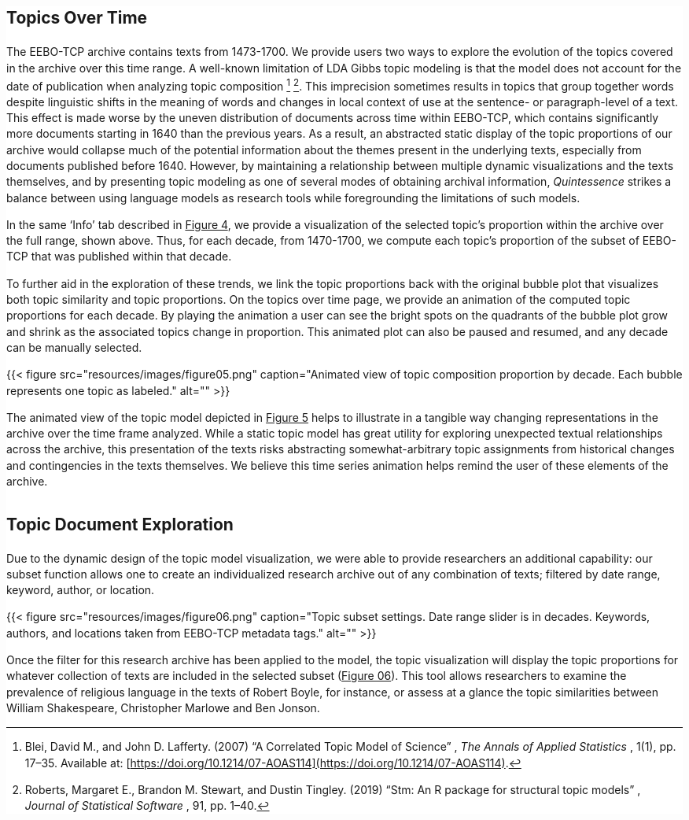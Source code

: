
## Topics Over Time
  
The EEBO-TCP archive contains texts from 1473-1700. We provide users two ways to explore the evolution of the topics covered in the archive over this time range. A well-known limitation of LDA Gibbs topic modeling is that the model does not account for the date of publication when analyzing topic composition [^blei_etal2007]  [^roberts_etal2019]. This imprecision sometimes results in topics that group together words despite linguistic shifts in the meaning of words and changes in local context of use at the sentence- or paragraph-level of a text. This effect is made worse by the uneven distribution of documents across time within EEBO-TCP, which contains significantly more documents starting in 1640 than the previous years. As a result, an abstracted static display of the topic proportions of our archive would collapse much of the potential information about the themes present in the underlying texts, especially from documents published before 1640. However, by maintaining a relationship between multiple dynamic visualizations and the texts themselves, and by presenting topic modeling as one of several modes of obtaining archival information,  _Quintessence_  strikes a balance between using language models as research tools while foregrounding the limitations of such models.
  
In the same ‘Info’ tab described in [Figure 4](#figure04), we provide a visualization of the selected topic’s proportion within the archive over the full range, shown above. Thus, for each decade, from 1470-1700, we compute each topic’s proportion of the subset of EEBO-TCP that was published within that decade.
  
To further aid in the exploration of these trends, we link the topic proportions back with the original bubble plot that visualizes both topic similarity and topic proportions. On the topics over time page, we provide an animation of the computed topic proportions for each decade. By playing the animation a user can see the bright spots on the quadrants of the bubble plot grow and shrink as the associated topics change in proportion. This animated plot can also be paused and resumed, and any decade can be manually selected.
  
{{< figure src="resources/images/figure05.png" caption="Animated view of topic composition proportion by decade. Each bubble represents one topic as labeled." alt=""  >}}

  
The animated view of the topic model depicted in [Figure 5](#figure05) helps to illustrate in a tangible way changing representations in the archive over the time frame analyzed. While a static topic model has great utility for exploring unexpected textual relationships across the archive, this presentation of the texts risks abstracting somewhat-arbitrary topic assignments from historical changes and contingencies in the texts themselves. We believe this time series animation helps remind the user of these elements of the archive.
  
  
  

## Topic Document Exploration
  
Due to the dynamic design of the topic model visualization, we were able to provide researchers an additional capability: our subset function allows one to create an individualized research archive out of any combination of texts; filtered by date range, keyword, author, or location.
  
{{< figure src="resources/images/figure06.png" caption="Topic subset settings. Date range slider is in decades. Keywords, authors, and locations taken from EEBO-TCP metadata tags." alt=""  >}}

  
Once the filter for this research archive has been applied to the model, the topic visualization will display the topic proportions for whatever collection of texts are included in the selected subset ([Figure 06](#figure06)). This tool allows researchers to examine the prevalence of religious language in the texts of Robert Boyle, for instance, or assess at a glance the topic similarities between William Shakespeare, Christopher Marlowe and Ben Jonson.
  

[^1]: The first two authors contributed equally to this research. The authors would like to thank the UC Davis DataLab and UC Davis Library for supporting this project. In particular, we would like to acknowledge the invaluable feedback and assistance of Tyler Shoemaker, Kimmy Hescock, Hugo Mailhot, Jane Carlen, Wesley Brooks, Anupam Basu, and Duncan Temple Lang. Finally, we would like to thank our anonymous reviewers for their useful recommendations and the DHQ editorial team for their work.
[^2]: Our code repositories can be found at the following links: For the web app, [https://github.com/datalab-dev/quintessence_web_app](https://github.com/datalab-dev/quintessence_web_app); and for all NLP analysis, [https://github.com/datalab-dev/quintessence_analysis](https://github.com/datalab-dev/quintessence_analysis).
[^3]:  Three examples of this style of tool are: JSTOR Labs Text Analyzer beta [https://www.jstor.org/analyze/](https://www.jstor.org/analyze/), Gale’s Digital Scholars Lab [https://gale.com/intl/primary-sources/digital-scholar-lab](https://gale.com/intl/primary-sources/digital-scholar-lab), and Google Books N-Gram Viewer, [https://books.google.com/ngrams/](https://books.google.com/ngrams/).
[^4]: Our proportion formula is:$$\frac{(\text{document length})\times(\text{document topic distribution})}{\text{sum of all document lengths}}$$This formula for estimating topic proportion is used across the topic model visualizations, including when subsetting the archive and for the topic proportions over time plots, both of which are described below.
[^5]: Due to the collapse of the JS divergence into two dimensions, a certain level of imprecision is expected in the visual representation of the distance between topics. See [^lin1991].
[^6]: For the metrics used, see [^arun_etal2010]  [^cao_etal2009]  [^deveaud_etal2014]  [^griffiths_etal2004].
[^7]: When dates were included as ranges, the earlier year was used. If a date was not included, or the uncertainty threshold was too great (e.g. the century was known but the year itself was not), the text was excluded from any temporal analysis, but remained in other models.
[^8]:  Because LDA is a widely-used technique, it is also the most likely source of operability and efficiency gains in the topic modeling space. As an example, see the recent GPU implementation of LDA called CuLDA_CGS [^xie_etal2019].
[^9]: This methodology follows that of Hamilton, Leskovec and Juravsky [^hamilton_etal2016].
[^10]: In addition to plotly.js, we also used Vec2Graph in the design of the word embeddings visualizations. [^katricheva_etal2020].  
[^arun_etal2010]: Arun, Rajkumar, Venkatasubramaniyan Suresh, C. E. Veni Madhavan, and Narasimha Murthy. (2010)  “On finding the natural number of topics with latent dirichlet allocation: Some observations” , in  _Pacific-Asia conference on knowledge discovery and data mining_ . Berlin, Heidelberg: Springer, pp. 391–402.  
[^bender_etal2021]: Bender, Emily M., Timnit Gebru, Angelina McMillan-Major, and Shmargaret Shmitchell. (2021)  “On the Dangers of Stochastic Parrots: Can Language Models Be Too Big?🦜” , in  _ Proceedings of the 2021 ACM Conference on Fairness, Accountability, and Transparency_ , pp. 610–623.  
[^birhane_etal2022]: Birhane, Abeba, Pratyusha Kalluri, Dallas Card, William Agnew, Ravit Dotan, and Michelle Bao. (2022)  “The values encoded in machine learning research” , in  _2022 ACM Conference on Fairness, Accountability, and Transparency_ , pp. 173–184.  
[^blei_etal2003]: Blei, David M., Andrew Y. Ng, and Michael I. Jordan. (2003)  “Latent dirichlet allocation” ,  _Journal of machine Learning research_ , 3(Jan), pp. 993–1022.  
[^blei_etal2007]: Blei, David M., and John D. Lafferty. (2007)  “A Correlated Topic Model of Science” ,  _The Annals of Applied Statistics_ , 1(1), pp. 17–35. Available at: [https://doi.org/10.1214/07-AOAS114](https://doi.org/10.1214/07-AOAS114).  
[^blei_etal2012]: Blei, David M., Andrew Y. Ng, and Michael I. Jordan. (2012)  “Topic Modeling and Digital Humanities” ,  _Journal of Digital Humanities_ , 2(1).  
[^bode2018]: Bode, Katherine. (2018)  _A World of Fiction: Digital Collections and the Future of Literary History_ . Ann Arbor: University of Michigan Press.  
[^burns2013]: Burns, Philip R. (2013)  _Morphadorner v2: A Java Library for the Morphological Adornment of English Language Texts_ . Evanston, IL: Northwestern University.  
[^cao_etal2009]: Cao, Juan, Tian Xia, Jintao Li, Yongdong Zhang, and Sheng Tang. (2009)  “A density-based method for adaptive LDA model selection” ,  _Neurocomputing_ , 72(7–9), pp. 1775–1781.  
[^chun2008]: Chun, Wendy Hui Kyong. (2021) Discriminating data: Correlation, neighborhoods, and the new politics of recognition. MIT Press.  
[^crother_etal2008]: Crowther, Stefania, et al. (2008)  “New Scholarship, New Pedagogies: Views from the  EEBO Generation ” ,  _ Early Modern Literary Studies_ , 14(2), pp. 3–1.  
[^da2019]: Da, Nan Z. (2019)  “The computational case against computational literary studies” ,  _Critical inquiry_ , 45(3), pp. 601–639.  
[^deveaud_etal2014]: Deveaud, Romain, Eric San Juan, and Patrice Bellot. (2014)  “Accurate and effective latent concept modeling for ad hoc information retrieval” , Document numérique, 17(1), pp. 61–84.  
[^froehlich_etal2012]: Froehlich, Heather, Richard J. Whitt, and Jonathan Hope. (2012)  _EEBO-TCP as a Tool for Integrating Teaching and Research_ . Available at: [https://ora.ox.ac.uk/objects/uuid:3a7c3b8f-cdac-4bdd-8b6c-33caa6f04179](https://ora.ox.ac.uk/objects/uuid:3a7c3b8f-cdac-4bdd-8b6c-33caa6f04179).  
[^gardenfors2014]: Gärdenfors, Peter. (2014)  _The Geometry of Meaning: Semantics Based on Conceptual Spaces_ . Massachusetts: MIT press.  
[^garg2018]: Garg, Nikhil, et al. (2018)  “Word Embeddings Quantify 100 Years of Gender and Ethnic Stereotypes” ,  _Proceedings of the National Academy of Sciences_ , 115(16), pp. 3635–44. Available at: [https://doi.org/10.1073/pnas.1720347115](https://doi.org/10.1073/pnas.1720347115).  
[^gebru_etal2021]: Gebru, Timnit, Jamie Morgenstern, Briana Vecchione, Jennifer Wortman Vaughan, Hanna Wallach, Hal Daumé Iii, and Kate Crawford. (2021)  “Datasheets for datasets” ,  _Communications of the ACM_ , 64(12), pp. 86–92.  
[^gerow_etal2018]: Gerow, Aaron, et al. (2018)  “Measuring Discursive Influence across Scholarship” ,  _ Proceedings of the National Academy of Sciences_ , 115(13), pp. 3308–13. Available at: [https://doi.org/DOI.org](https://doi.org/DOI.org).  
[^gerrish_etal2009]: Gerrish, Sean, and David Blei. (2009)  _Modeling Influence in Text Corpora_ . Available at: [https://cdn.tc-library.org/Rhizr/Files/XtymaxJvoXXM89ffG/files/document_influence_model_1.pdf](https://cdn.tc-library.org/Rhizr/Files/XtymaxJvoXXM89ffG/files/document_influence_model_1.pdf).  
[^griffiths_etal2004]: Griffiths, Thomas L., and Mark Steyvers. (2004)  “Finding scientific topics” ,  _Proceedings of the National academy of Sciences_ , 101(suppl_1), pp. 5228–5235.  
[^gupta_etal2021]: Gupta, Pankaj, Yatin Chaudhary, and Hinrich Schütze. (2021)  “Multi-source Neural Topic Modeling in Multi-view Embedding Spaces” .  
[^hamilton_etal2016]: Hamilton, William L., et al. (2016)  “Diachronic Word Embeddings Reveal Statistical Laws of Semantic Change” , in Proceedings of the 54th Annual Meeting of the Association for Computational Linguistics (Volume 1: Long Papers. Association for Computational Linguistics, pp. 1489–501. Available at: [https://doi.org/10.18653/v1/P16-1141](https://doi.org/10.18653/v1/P16-1141).  
[^hellrich_etal2018]: Hellrich, Johannes, et al. (2018)  “JeSemE: A Website for Exploring Diachronic Changes in Word Meaning and Emotion” . Available at: [http://arxiv.org/abs/1807.04148](http://arxiv.org/abs/1807.04148).  
[^hellrich2019]: Hellrich, Johannes. (2019)  _Word embeddings: reliability & semantic change_ . IOS Press.  
[^jo_etal2020]: Jo, Eun Seo, and Timnit Gebru. (2020)  “Lessons from archives: Strategies for collecting sociocultural data in machine learning” , in  _Proceedings of the 2020 conference on fairness, accountability, and transparency_ , pp. 306–316.  
[^katricheva_etal2020]: Katricheva, N., Yaskevich, A., Lisitsina, A., Zhordaniya, T., Kutuzov, A., Kuzmenko, E. (2020)  “Vec2graph: A Python Library for Visualizing Word Embeddings as Graphs” ,  _In_ , 1086. Available at: [https://doi.org/10.1007/978-3-030-39575-9_20](https://doi.org/10.1007/978-3-030-39575-9_20).  
[^kim_etal2014]: Kim, Yoon, et al. (2014)  “Temporal Analysis of Language through Neural Language Models” , in Proceedings of the ACL 2014 Workshop on Language Technologies and Computational Social Science. Association for Computational Linguistics, pp. 61–65. Available at: [https://doi.org/10.3115/v1/W14-2517](https://doi.org/10.3115/v1/W14-2517).  
[^kulkarni_etal2015]: Kulkarni, Vivek, et al. (2015)  “Statistically Significant Detection of Linguistic Change” , in  _ Proceedings of the 24th International Conference on World Wide Web, International World Wide Web Conferences Steering Committee_ , pp. 625–35. Available at: [https://doi.org/10.1145/2736277.2741627](https://doi.org/10.1145/2736277.2741627).  
[^kusner_etal2015]: Kusner, M. J., Sun, Y., Kolkin, N. I., and Weinberger, K. Q. (2015)  “From Word Embeddings to Document Distances” , in  _Proceedings of the 32nd International Conference on Machine Learning, ICML_ , pp. 957-966.  
[^lesser2019]: Lesser, Zachary. (2019)  “Xeroxing the Renaissance: The Material Text of Early Modern Studies” ,  _Shakespeare Quarterly_ , 70(1), pp. 3–31. Available at: [https://doi.org/10.1093/sq/quz001](https://doi.org/10.1093/sq/quz001).  
[^lin1991]: Lin, Jianhua. (1991)  “Divergence Measures Based on the Shannon Entropy” ,  _IEEE Transactions on Information Theory_ , 37(1), pp. 145–151.  
[^mccollough_etal2019]: McCollough, Aaron, and Zachary Lesser. (2019)  _Xeroxing the Renaissance: The Material Text of Early Modern Studies_ . Folger Shakespeare Library.  
[^meeks_etal2012]: Meeks, Elijah, and Scott B. Weingart. (2012)  “The digital humanities contribution to topic modeling” ,  _Journal of Digital Humanities_ , 2(1), pp. 1–6.  
[^mikolov_etal2013]: Mikolov, Tomas, et al. (2013)  “Efficient Estimation of Word Representations in Vector Space” . Available at: [http://arxiv.org/abs/1301.3781](http://arxiv.org/abs/1301.3781).  
[^mueller2012]: Mueller, Martin. (2012)  _Towards a Book of English: A Linguistically Annotated Corpus of the EEBO-TCP Texts_ .  
[^nikita2016]: Nikita, Murzintcev. (2016)  “Ldatuning: Tuning of the Latent Dirichlet Allocation Models Parameters” . R Package Version 0.2-0, URL https://CRAN, R-project. org/package= ldatuning.  
[^pechenick_etal2015]: Pechenick, Eitan Adam, Christopher M. Danforth, and Peter Sheridan Dodds. (2015)  “Characterizing the Google Books corpus: Strong limits to inferences of socio-cultural and linguistic evolution” ,  _PloS one_ , 10(10).  
[^roberts_etal2019]: Roberts, Margaret E., Brandon M. Stewart, and Dustin Tingley. (2019)  “Stm: An R package for structural topic models” ,  _Journal of Statistical Software_ , 91, pp. 1–40.  
[^schmidt_etal2021]: Schmidt et al. (2021)  “Uncontrolled Corpus Composition Drives an Apparent Surge in Cognitive Distortions” ,  _PNAS_ , 118(45), pp. 1–2.  
[^shoemaker2020]: Shoemaker, Tyler. (2020)  _Literalism: Reading Machines Reading_ . UC Santa Barbara. (Dissertation).  
[^sievert_etal2014]: Sievert, Carson, and Kenneth Shirley. (2014)  “LDAvis: A Method for Visualizing and Interpreting Topics” , in Proceedings of the Workshop on Interactive Language Learning, Visualization, and Interfaces. Association for Computational Linguistics, pp. 63–70. Available at: [https://doi.org/10.3115/v1/W14-3110](https://doi.org/10.3115/v1/W14-3110).  
[^staley2015]: Staley, David J. (2015)  _Computers, visualization, and history: How new technology will transform our understanding of the past_ . Routledge.  
[^wang_etal2018]: Wang, Wenlin, et al. (2018)  “Topic Compositional Neural Language Model” , in  _International Conference on Artificial Intelligence and Statistics_ . PMLR.  
[^welzenbach2012]: Welzenbach, Rebecca. (2012)  “Transcribed by Hand, Owned by Libraries, Made for Everyone: EEBO-TCP in 2012” .  
[^whitmore2010]: Whitmore, Michael. (2010)  “Text: A Massively Addressable Object” . Available at: [http://winedarksea.org/?p=926](http://winedarksea.org/?p=926).  
[^xie_etal2019]: Xie, Xiaolong, Yun Liang, Xiuhong Li, and Wei Tan. (2019)  “CuLDA: solving large-scale LDA Problems on GPUs” , in  _ Proceedings of the 28th International Symposium on High-Performance Parallel and Distributed Computing_ , pp. 195–205.  